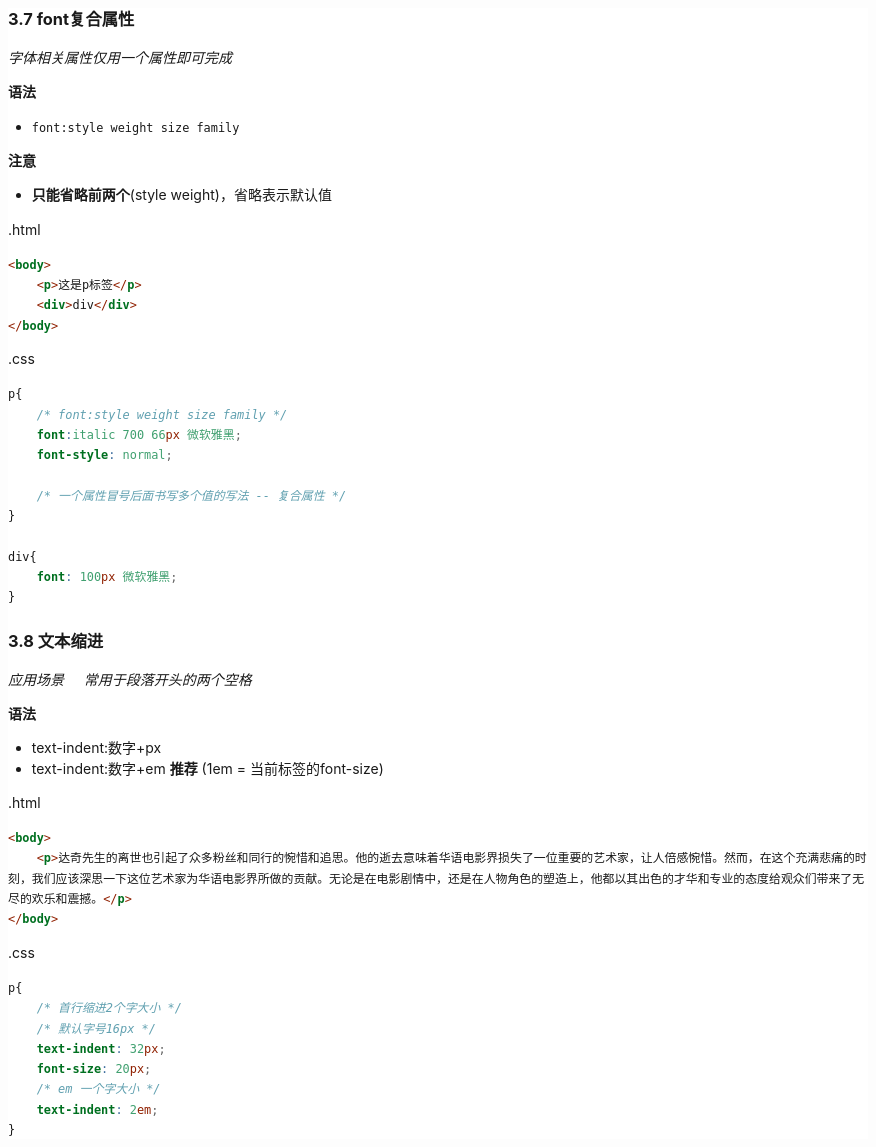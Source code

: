 ### 3.7 font复合属性

*字体相关属性仅用一个属性即可完成*

**语法**

* `font:style weight size family`

**注意**

* **只能省略前两个**(style weight)，省略表示默认值

.html
```html
<body>
    <p>这是p标签</p>
    <div>div</div>
</body>
```

.css
```css
p{
    /* font:style weight size family */
    font:italic 700 66px 微软雅黑;
    font-style: normal;

    /* 一个属性冒号后面书写多个值的写法 -- 复合属性 */
}

div{
    font: 100px 微软雅黑;
}
```

### 3.8 文本缩进

*应用场景&nbsp;&nbsp;&nbsp;&nbsp;&nbsp;常用于段落开头的两个空格*

**语法**

* text-indent:数字+px
* text-indent:数字+em **推荐** (1em = 当前标签的font-size)

.html
```html
<body>
    <p>达奇先生的离世也引起了众多粉丝和同行的惋惜和追思。他的逝去意味着华语电影界损失了一位重要的艺术家，让人倍感惋惜。然而，在这个充满悲痛的时刻，我们应该深思一下这位艺术家为华语电影界所做的贡献。无论是在电影剧情中，还是在人物角色的塑造上，他都以其出色的才华和专业的态度给观众们带来了无尽的欢乐和震撼。</p>
</body>
```

.css
```css
p{
    /* 首行缩进2个字大小 */
    /* 默认字号16px */
    text-indent: 32px;
    font-size: 20px;
    /* em 一个字大小 */
    text-indent: 2em;
}
```
